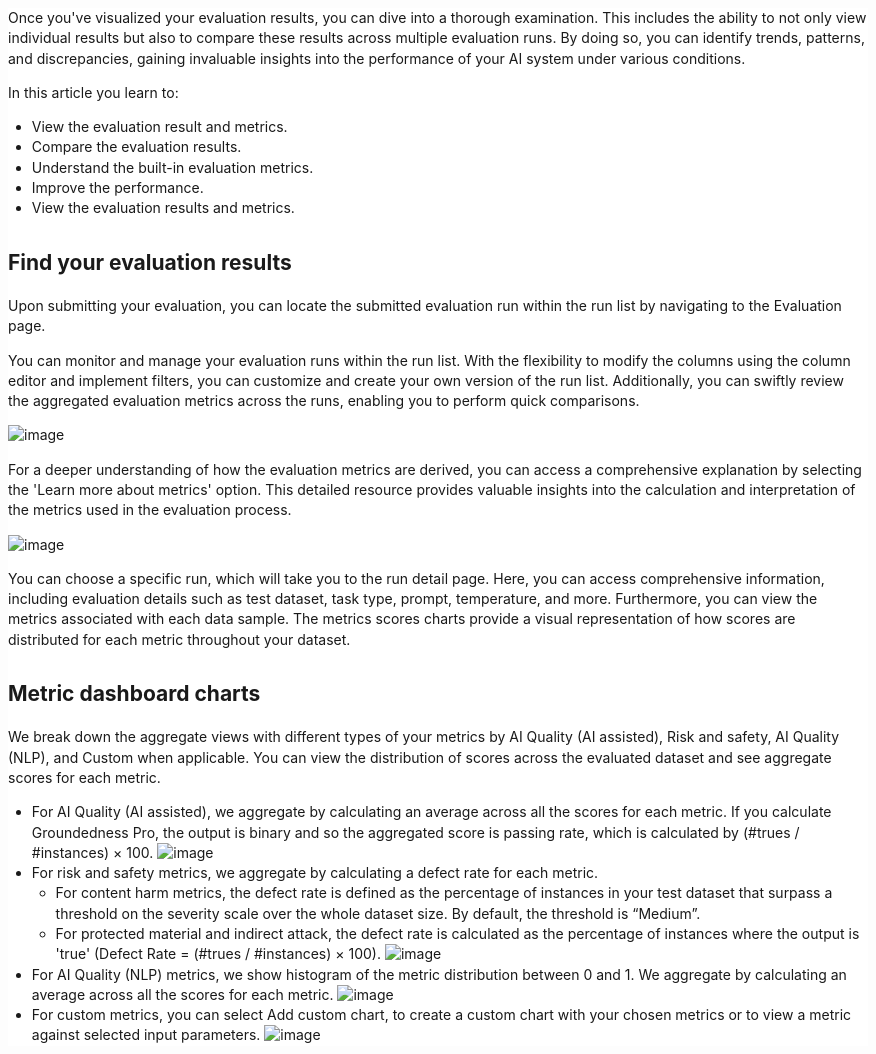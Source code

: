 Once you've visualized your evaluation results, you can dive into a thorough examination. This includes the ability to not only view individual results but also to compare these results across multiple evaluation runs. By doing so, you can identify trends, patterns, and discrepancies, gaining invaluable insights into the performance of your AI system under various conditions.

In this article you learn to:
- View the evaluation result and metrics.
- Compare the evaluation results.
- Understand the built-in evaluation metrics.
- Improve the performance.
- View the evaluation results and metrics.

## Find your evaluation results

Upon submitting your evaluation, you can locate the submitted evaluation run within the run list by navigating to the Evaluation page.

You can monitor and manage your evaluation runs within the run list. With the flexibility to modify the columns using the column editor and implement filters, you can customize and create your own version of the run list. Additionally, you can swiftly review the aggregated evaluation metrics across the runs, enabling you to perform quick comparisons.

![image](https://github.com/user-attachments/assets/181585ae-32e1-41ed-a4f1-1ed819bec48b)

For a deeper understanding of how the evaluation metrics are derived, you can access a comprehensive explanation by selecting the 'Learn more about metrics' option. This detailed resource provides valuable insights into the calculation and interpretation of the metrics used in the evaluation process.

![image](https://github.com/user-attachments/assets/ae9c2794-1729-4d87-9242-77637e8a030b)

You can choose a specific run, which will take you to the run detail page. Here, you can access comprehensive information, including evaluation details such as test dataset, task type, prompt, temperature, and more. Furthermore, you can view the metrics associated with each data sample. The metrics scores charts provide a visual representation of how scores are distributed for each metric throughout your dataset.

## Metric dashboard charts
We break down the aggregate views with different types of your metrics by AI Quality (AI assisted), Risk and safety, AI Quality (NLP), and Custom when applicable. You can view the distribution of scores across the evaluated dataset and see aggregate scores for each metric.
- For AI Quality (AI assisted), we aggregate by calculating an average across all the scores for each metric. If you calculate Groundedness Pro, the output is binary and so the aggregated score is passing rate, which is calculated by (#trues / #instances) × 100.
![image](https://github.com/user-attachments/assets/fd313f74-45ee-4452-9b6f-ffcb713f7a5c)
- For risk and safety metrics, we aggregate by calculating a defect rate for each metric.
  - For content harm metrics, the defect rate is defined as the percentage of instances in your test dataset that surpass a threshold on the severity scale over the whole dataset size. By default, the threshold is “Medium”.
  - For protected material and indirect attack, the defect rate is calculated as the percentage of instances where the output is 'true' (Defect Rate = (#trues / #instances) × 100).
![image](https://github.com/user-attachments/assets/7fbdb2c5-8fb1-4c43-8ce3-c9e2f73a984e)
- For AI Quality (NLP) metrics, we show histogram of the metric distribution between 0 and 1. We aggregate by calculating an average across all the scores for each metric.
![image](https://github.com/user-attachments/assets/0787f181-3fd3-4c3f-b41a-0183d65432a8)
- For custom metrics, you can select Add custom chart, to create a custom chart with your chosen metrics or to view a metric against selected input parameters.
![image](https://github.com/user-attachments/assets/fa37ce91-8336-4d7e-844d-a58b77346bcb)
